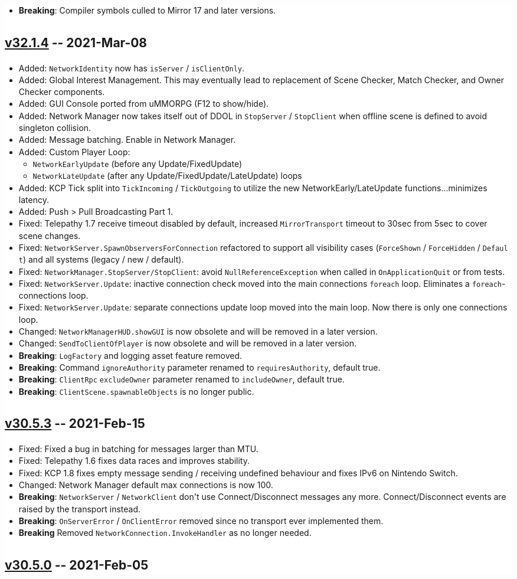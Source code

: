 * **Breaking**: Compiler symbols culled to Mirror 17 and later versions.

## [v32.1.4](https://github.com/MirrorNetworking/Mirror/releases/tag/v32.1.4) -- 2021-Mar-08

* Added: `NetworkIdentity` now has `isServer` / `isClientOnly`.
* Added: Global Interest Management. This may eventually lead to replacement of Scene Checker, Match Checker, and Owner Checker components.
* Added: GUI Console ported from uMMORPG (F12 to show/hide).
* Added: Network Manager now takes itself out of DDOL in `StopServer` / `StopClient` when offline scene is defined to avoid singleton collision.
* Added: Message batching.  Enable in Network Manager.
* Added: Custom Player Loop:
  * `NetworkEarlyUpdate` (before any Update/FixedUpdate)
  * `NetworkLateUpdate` (after any Update/FixedUpdate/LateUpdate) loops
* Added: KCP Tick split into `TickIncoming` / `TickOutgoing` to utilize the new NetworkEarly/LateUpdate functions...minimizes latency.
* Added: Push > Pull Broadcasting Part 1.
* Fixed: Telepathy 1.7 receive timeout disabled by default, increased `MirrorTransport` timeout to 30sec from 5sec to cover scene changes.
* Fixed: `NetworkServer.SpawnObserversForConnection` refactored to support all visibility cases (`ForceShown` / `ForceHidden` / `Default`) and all systems (legacy / new / default).
* Fixed: `NetworkManager.StopServer/StopClient`: avoid `NullReferenceException` when called in `OnApplicationQuit` or from tests.
* Fixed: `NetworkServer.Update`: inactive connection check moved into the main connections `foreach` loop. Eliminates a `foreach`-connections loop.
* Fixed: `NetworkServer.Update`: separate connections update loop moved into the main loop. Now there is only one connections loop.
* Changed: `NetworkManagerHUD.showGUI` is now obsolete and will be removed in a later version.
* Changed: `SendToClientOfPlayer` is now obsolete and will be removed in a later version.
* **Breaking**: `LogFactory` and logging asset feature removed.
* **Breaking**: Command `ignoreAuthority` parameter renamed to `requiresAuthority`, default true.
* **Breaking**: `ClientRpc` `excludeOwner` parameter renamed to `includeOwner`, default true.
* **Breaking**: `ClientScene.spawnableObjects` is no longer public.

## [v30.5.3](https://github.com/MirrorNetworking/Mirror/releases/tag/v30.5.3) -- 2021-Feb-15 <a href="#version-3053----2021-feb-15" id="version-3053----2021-feb-15"></a>

* Fixed: Fixed a bug in batching for messages larger than MTU.
* Fixed: Telepathy 1.6 fixes data races and improves stability.
* Fixed: KCP 1.8 fixes empty message sending / receiving undefined behaviour and fixes IPv6 on Nintendo Switch.
* Changed: Network Manager default max connections is now 100.
* **Breaking**: `NetworkServer` / `NetworkClient` don't use Connect/Disconnect messages any more.  Connect/Disconnect events are raised by the transport instead.
* **Breaking**: `OnServerError` / `OnClientError` removed since no transport ever implemented them.
* **Breaking** Removed `NetworkConnection.InvokeHandler` as no longer needed.

## [v30.5.0](https://github.com/MirrorNetworking/Mirror/releases/tag/v30.5.0) -- 2021-Feb-05 <a href="#version-3050----2021-feb-05" id="version-3050----2021-feb-05"></a>
